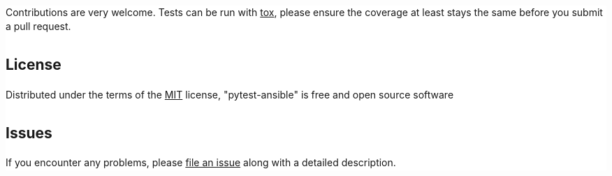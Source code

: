 Contributions are very welcome. Tests can be run with [tox](https://tox.wiki/en/latest/), please ensure
the coverage at least stays the same before you submit a pull request.

## License

Distributed under the terms of the [MIT](https://opensource.org/license/mit/) license, "pytest-ansible" is free
and open source software

## Issues

If you encounter any problems, please [file an issue](https://github.com/pycontribs/pytest-ansible/issues) along with a detailed
description.
